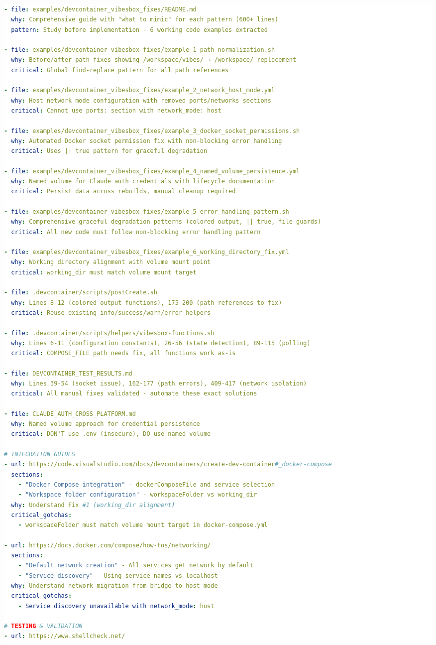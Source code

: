 ```yaml
- file: examples/devcontainer_vibesbox_fixes/README.md
  why: Comprehensive guide with "what to mimic" for each pattern (600+ lines)
  pattern: Study before implementation - 6 working code examples extracted

- file: examples/devcontainer_vibesbox_fixes/example_1_path_normalization.sh
  why: Before/after path fixes showing /workspace/vibes/ → /workspace/ replacement
  critical: Global find-replace pattern for all path references

- file: examples/devcontainer_vibesbox_fixes/example_2_network_host_mode.yml
  why: Host network mode configuration with removed ports/networks sections
  critical: Cannot use ports: section with network_mode: host

- file: examples/devcontainer_vibesbox_fixes/example_3_docker_socket_permissions.sh
  why: Automated Docker socket permission fix with non-blocking error handling
  critical: Uses || true pattern for graceful degradation

- file: examples/devcontainer_vibesbox_fixes/example_4_named_volume_persistence.yml
  why: Named volume for Claude auth credentials with lifecycle documentation
  critical: Persist data across rebuilds, manual cleanup required

- file: examples/devcontainer_vibesbox_fixes/example_5_error_handling_pattern.sh
  why: Comprehensive graceful degradation patterns (colored output, || true, file guards)
  critical: All new code must follow non-blocking error handling pattern

- file: examples/devcontainer_vibesbox_fixes/example_6_working_directory_fix.yml
  why: Working directory alignment with volume mount point
  critical: working_dir must match volume mount target

- file: .devcontainer/scripts/postCreate.sh
  why: Lines 8-12 (colored output functions), 175-200 (path references to fix)
  critical: Reuse existing info/success/warn/error helpers

- file: .devcontainer/scripts/helpers/vibesbox-functions.sh
  why: Lines 6-11 (configuration constants), 26-56 (state detection), 89-115 (polling)
  critical: COMPOSE_FILE path needs fix, all functions work as-is

- file: DEVCONTAINER_TEST_RESULTS.md
  why: Lines 39-54 (socket issue), 162-177 (path errors), 409-417 (network isolation)
  critical: All manual fixes validated - automate these exact solutions

- file: CLAUDE_AUTH_CROSS_PLATFORM.md
  why: Named volume approach for credential persistence
  critical: DON'T use .env (insecure), DO use named volume

# INTEGRATION GUIDES
- url: https://code.visualstudio.com/docs/devcontainers/create-dev-container#_docker-compose
  sections:
    - "Docker Compose integration" - dockerComposeFile and service selection
    - "Workspace folder configuration" - workspaceFolder vs working_dir
  why: Understand Fix #1 (working_dir alignment)
  critical_gotchas:
    - workspaceFolder must match volume mount target in docker-compose.yml

- url: https://docs.docker.com/compose/how-tos/networking/
  sections:
    - "Default network creation" - All services get network by default
    - "Service discovery" - Using service names vs localhost
  why: Understand network migration from bridge to host mode
  critical_gotchas:
    - Service discovery unavailable with network_mode: host

# TESTING & VALIDATION
- url: https://www.shellcheck.net/
```